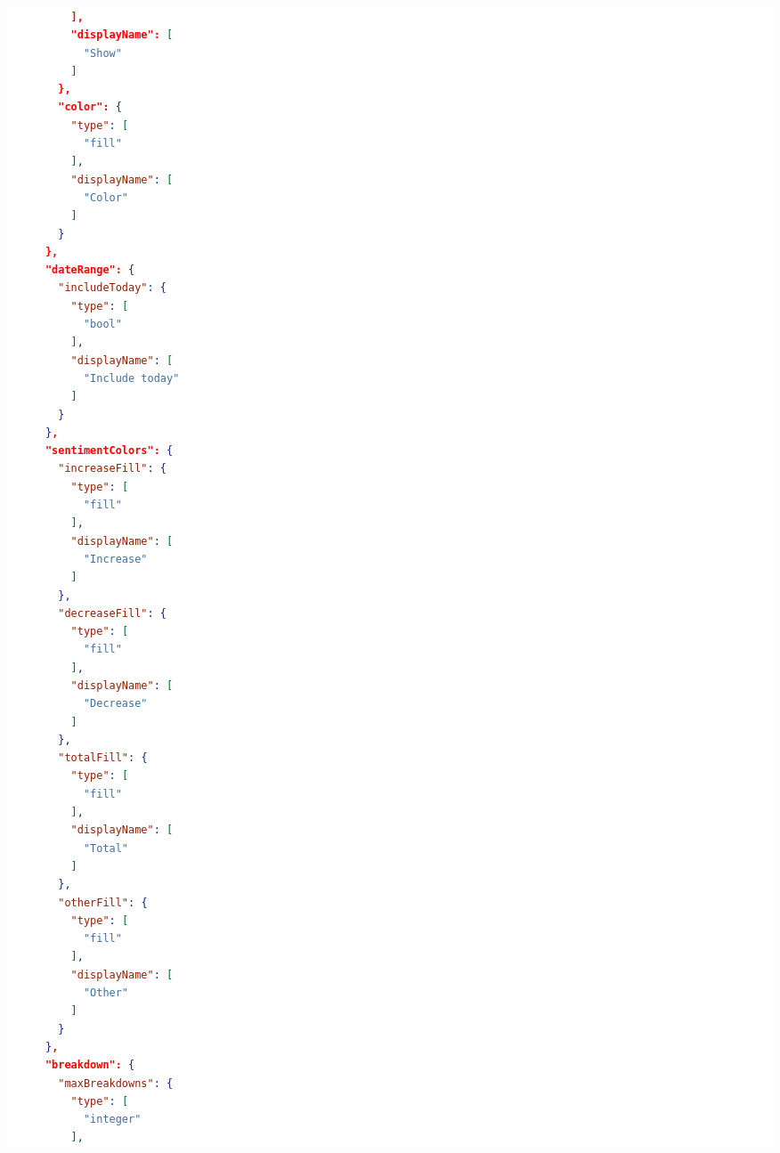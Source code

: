 ```json
          ],
          "displayName": [
            "Show"
          ]
        },
        "color": {
          "type": [
            "fill"
          ],
          "displayName": [
            "Color"
          ]
        }
      },
      "dateRange": {
        "includeToday": {
          "type": [
            "bool"
          ],
          "displayName": [
            "Include today"
          ]
        }
      },
      "sentimentColors": {
        "increaseFill": {
          "type": [
            "fill"
          ],
          "displayName": [
            "Increase"
          ]
        },
        "decreaseFill": {
          "type": [
            "fill"
          ],
          "displayName": [
            "Decrease"
          ]
        },
        "totalFill": {
          "type": [
            "fill"
          ],
          "displayName": [
            "Total"
          ]
        },
        "otherFill": {
          "type": [
            "fill"
          ],
          "displayName": [
            "Other"
          ]
        }
      },
      "breakdown": {
        "maxBreakdowns": {
          "type": [
            "integer"
          ],
```